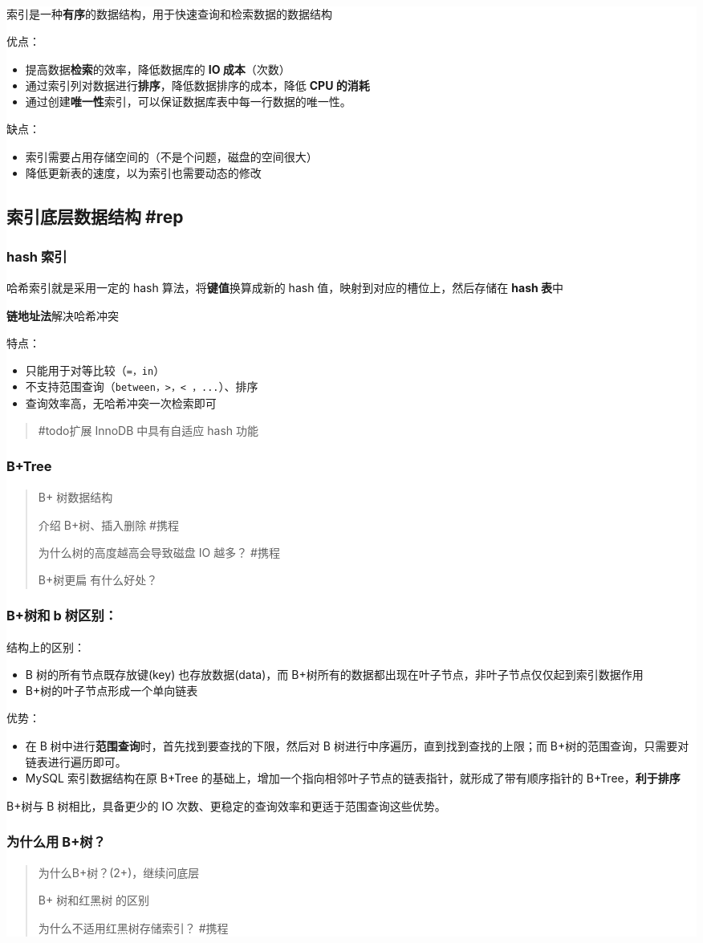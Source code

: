 索引是一种**有序**的数据结构，用于快速查询和检索数据的数据结构

优点：

- 提高数据**检索**的效率，降低数据库的 **IO 成本**（次数）
- 通过索引列对数据进行**排序**，降低数据排序的成本，降低 **CPU 的消耗**
- 通过创建**唯一性**索引，可以保证数据库表中每一行数据的唯一性。

缺点：

- 索引需要占用存储空间的（不是个问题，磁盘的空间很大）
- 降低更新表的速度，以为索引也需要动态的修改

## 索引底层数据结构 #rep

### hash 索引

哈希索引就是采用一定的 hash 算法，将**键值**换算成新的 hash 值，映射到对应的槽位上，然后存储在 **hash 表**中

**链地址法**解决哈希冲突

特点：

- 只能用于对等比较（`=，in`）
- 不支持范围查询（`between，>，< ，...`）、排序
- 查询效率高，无哈希冲突一次检索即可

 > #todo扩展 InnoDB 中具有自适应 hash 功能

### B+Tree

> B+ 树数据结构
> 
> 介绍 B+树、插入删除 #携程 
> 
> 为什么树的高度越高会导致磁盘 IO 越多？ #携程
> 
> B+树更扁 有什么好处？

### B+树和 b 树区别：

结构上的区别：

- B 树的所有节点既存放键(key) 也存放数据(data)，而 B+树所有的数据都出现在叶子节点，非叶子节点仅仅起到索引数据作用
- B+树的叶子节点形成一个单向链表

优势：

- 在 B 树中进行**范围查询**时，首先找到要查找的下限，然后对 B 树进行中序遍历，直到找到查找的上限；而 B+树的范围查询，只需要对链表进行遍历即可。
- MySQL 索引数据结构在原 B+Tree 的基础上，增加一个指向相邻叶子节点的链表指针，就形成了带有顺序指针的 B+Tree，**利于排序**

B+树与 B 树相比，具备更少的 IO 次数、更稳定的查询效率和更适于范围查询这些优势。

### 为什么用 B+树？

> 为什么B+树？(2+)，继续问底层
> 
> B+ 树和红黑树 的区别
> 
> 为什么不适用红黑树存储索引？ #携程
